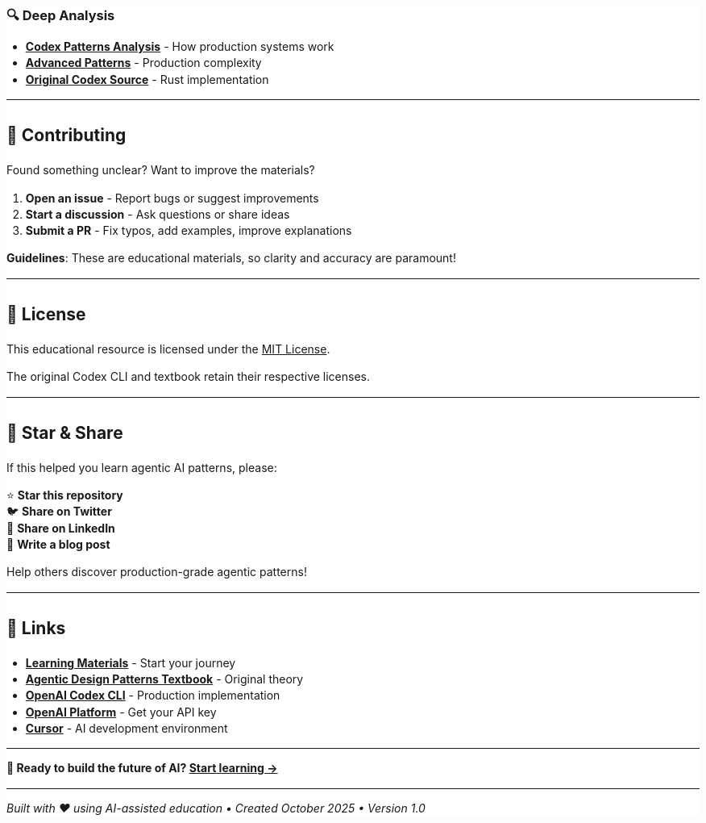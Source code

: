### 🔍 Deep Analysis
- **[Codex Patterns Analysis](https://artvandelay.github.io/codex-agentic-pattern./docs/learning-material/CODEX_PATTERNS_SUMMARY/)** - How production systems work  
- **[Advanced Patterns](https://artvandelay.github.io/codex-agentic-pattern./docs/learning-material/16-sandbox-escalation/)** - Production complexity
- **[Original Codex Source](https://github.com/openai/codex)** - Rust implementation

---

## 🤝 Contributing

Found something unclear? Want to improve the materials?

1. **Open an issue** - Report bugs or suggest improvements
2. **Start a discussion** - Ask questions or share ideas  
3. **Submit a PR** - Fix typos, add examples, improve explanations

**Guidelines**: These are educational materials, so clarity and accuracy are paramount!

---

## 📄 License

This educational resource is licensed under the [MIT License](./LICENSE).

The original Codex CLI and textbook retain their respective licenses.

---

## 🌟 Star & Share

If this helped you learn agentic AI patterns, please:

⭐ **Star this repository**  
🐦 **Share on Twitter**  
💼 **Share on LinkedIn**  
📝 **Write a blog post**  

Help others discover production-grade agentic patterns!

---

## 🔗 Links

- **[Learning Materials](./docs/learning-material/)** - Start your journey
- **[Agentic Design Patterns Textbook](https://docs.google.com/document/d/1rsaK53T3Lg5KoGwvf8ukOUvbELRtH-V0LnOIFDxBryE/preview?pli=1&tab=t.0#heading=h.pxcur8v2qagu)** - Original theory
- **[OpenAI Codex CLI](https://github.com/openai/codex)** - Production implementation
- **[OpenAI Platform](https://platform.openai.com/)** - Get your API key
- **[Cursor](https://cursor.sh/)** - AI development environment

---

**🚀 Ready to build the future of AI? [Start learning →](./docs/learning-material/00-READ-ME-FIRST.md)**

---

*Built with ❤️ using AI-assisted education • Created October 2025 • Version 1.0*
